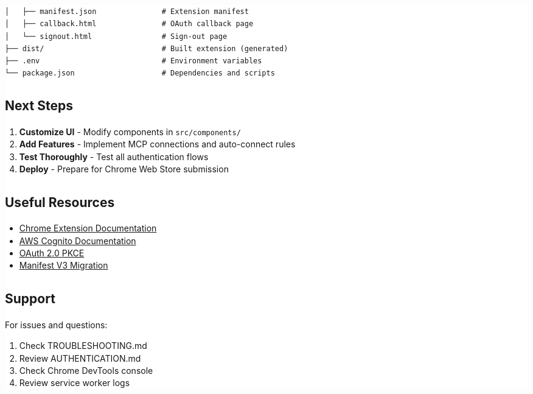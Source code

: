 ```
│   ├── manifest.json               # Extension manifest
│   ├── callback.html               # OAuth callback page
│   └── signout.html                # Sign-out page
├── dist/                           # Built extension (generated)
├── .env                            # Environment variables
└── package.json                    # Dependencies and scripts
```

## Next Steps

1. **Customize UI** - Modify components in `src/components/`
2. **Add Features** - Implement MCP connections and auto-connect rules
3. **Test Thoroughly** - Test all authentication flows
4. **Deploy** - Prepare for Chrome Web Store submission

## Useful Resources

- [Chrome Extension Documentation](https://developer.chrome.com/docs/extensions/)
- [AWS Cognito Documentation](https://docs.aws.amazon.com/cognito/)
- [OAuth 2.0 PKCE](https://oauth.net/2/pkce/)
- [Manifest V3 Migration](https://developer.chrome.com/docs/extensions/mv3/intro/)

## Support

For issues and questions:
1. Check TROUBLESHOOTING.md
2. Review AUTHENTICATION.md
3. Check Chrome DevTools console
4. Review service worker logs
